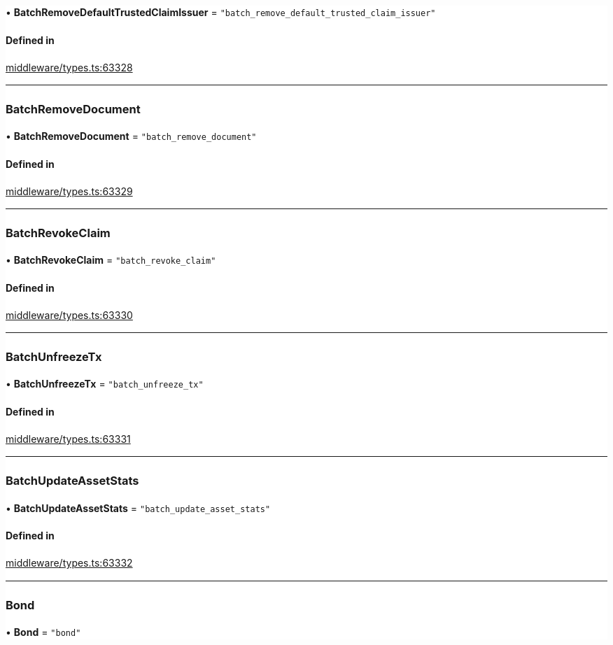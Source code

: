 • **BatchRemoveDefaultTrustedClaimIssuer** = ``"batch_remove_default_trusted_claim_issuer"``

#### Defined in

[middleware/types.ts:63328](https://github.com/PolymeshAssociation/polymesh-sdk/blob/8a9158669/src/middleware/types.ts#L63328)

___

### BatchRemoveDocument

• **BatchRemoveDocument** = ``"batch_remove_document"``

#### Defined in

[middleware/types.ts:63329](https://github.com/PolymeshAssociation/polymesh-sdk/blob/8a9158669/src/middleware/types.ts#L63329)

___

### BatchRevokeClaim

• **BatchRevokeClaim** = ``"batch_revoke_claim"``

#### Defined in

[middleware/types.ts:63330](https://github.com/PolymeshAssociation/polymesh-sdk/blob/8a9158669/src/middleware/types.ts#L63330)

___

### BatchUnfreezeTx

• **BatchUnfreezeTx** = ``"batch_unfreeze_tx"``

#### Defined in

[middleware/types.ts:63331](https://github.com/PolymeshAssociation/polymesh-sdk/blob/8a9158669/src/middleware/types.ts#L63331)

___

### BatchUpdateAssetStats

• **BatchUpdateAssetStats** = ``"batch_update_asset_stats"``

#### Defined in

[middleware/types.ts:63332](https://github.com/PolymeshAssociation/polymesh-sdk/blob/8a9158669/src/middleware/types.ts#L63332)

___

### Bond

• **Bond** = ``"bond"``

